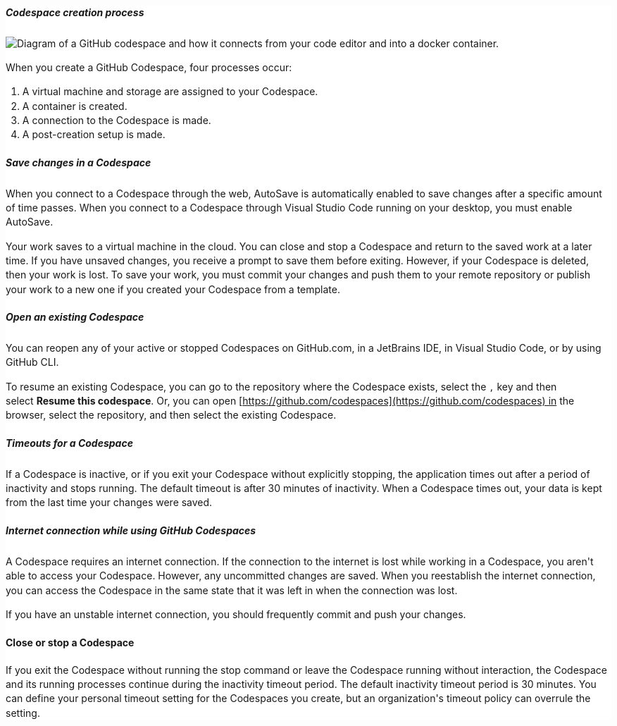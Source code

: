 ##### Codespace creation process

![Diagram of a GitHub codespace and how it connects from your code editor and into a docker container.](https://learn.microsoft.com/en-us/training/github/code-with-github-codespaces/media/codespace-connection-editor.png)

When you create a GitHub Codespace, four processes occur:

1. A virtual machine and storage are assigned to your Codespace.
2. A container is created.
3. A connection to the Codespace is made.
4. A post-creation setup is made.

##### Save changes in a Codespace

When you connect to a Codespace through the web, AutoSave is automatically enabled to save changes after a specific amount of time passes. When you connect to a Codespace through Visual Studio Code running on your desktop, you must enable AutoSave.

Your work saves to a virtual machine in the cloud. You can close and stop a Codespace and return to the saved work at a later time. If you have unsaved changes, you receive a prompt to save them before exiting. However, if your Codespace is deleted, then your work is lost. To save your work, you must commit your changes and push them to your remote repository or publish your work to a new one if you created your Codespace from a template.

##### Open an existing Codespace

You can reopen any of your active or stopped Codespaces on GitHub.com, in a JetBrains IDE, in Visual Studio Code, or by using GitHub CLI.

To resume an existing Codespace, you can go to the repository where the Codespace exists, select the `,` key and then select **Resume this codespace**. Or, you can open [https://github.com/codespaces](https://github.com/codespaces) in the browser, select the repository, and then select the existing Codespace.

##### Timeouts for a Codespace

If a Codespace is inactive, or if you exit your Codespace without explicitly stopping, the application times out after a period of inactivity and stops running. The default timeout is after 30 minutes of inactivity. When a Codespace times out, your data is kept from the last time your changes were saved.

##### Internet connection while using GitHub Codespaces

A Codespace requires an internet connection. If the connection to the internet is lost while working in a Codespace, you aren't able to access your Codespace. However, any uncommitted changes are saved. When you reestablish the internet connection, you can access the Codespace in the same state that it was left in when the connection was lost.

If you have an unstable internet connection, you should frequently commit and push your changes.

#### Close or stop a Codespace

If you exit the Codespace without running the stop command or leave the Codespace running without interaction, the Codespace and its running processes continue during the inactivity timeout period. The default inactivity timeout period is 30 minutes. You can define your personal timeout setting for the Codespaces you create, but an organization's timeout policy can overrule the setting.
